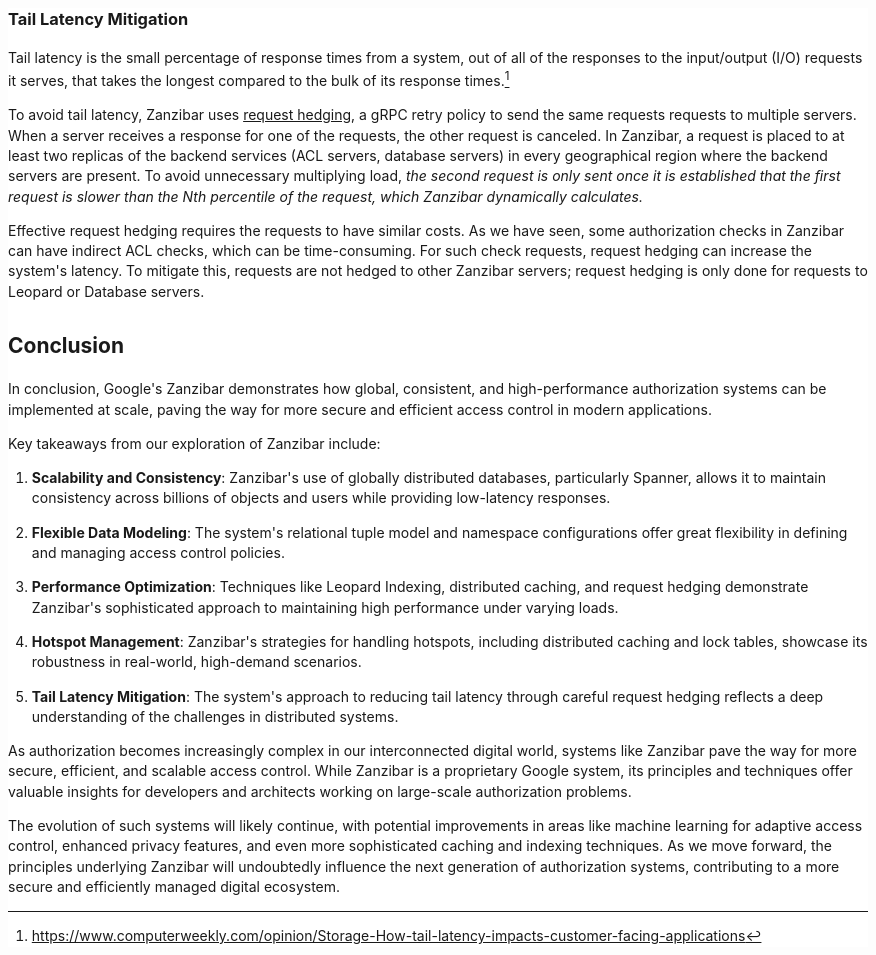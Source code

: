 ### Tail Latency Mitigation
Tail latency is the small percentage of response times from a system, out of all of the responses to the input/output (I/O) requests it serves, that takes the longest compared to the bulk of its response times.[^2]

To avoid tail latency, Zanzibar uses [request hedging](https://grpc.io/docs/guides/request-hedging/), a gRPC retry policy to send the same requests requests to multiple servers. When a server receives a response for one of the requests, the other request is canceled.
In Zanzibar, a request is placed to at least two replicas of the backend services (ACL servers, database servers) in every geographical region where the backend servers are present. To avoid unnecessary multiplying load, *the second request is only sent once it is established that the first request is slower than the Nth percentile of the request, which Zanzibar dynamically calculates.*

Effective request hedging requires the requests to have similar costs. As we have seen, some authorization checks in Zanzibar can have indirect ACL checks, which can be time-consuming. For such check requests, request hedging can increase the system's latency. To mitigate this, requests are not hedged to other Zanzibar servers; request hedging is only done for requests to Leopard or Database servers.

## Conclusion

In conclusion, Google's Zanzibar demonstrates how global, consistent, and high-performance authorization systems can be implemented at scale, paving the way for more secure and efficient access control in modern applications.

Key takeaways from our exploration of Zanzibar include:

1. **Scalability and Consistency**: Zanzibar's use of globally distributed databases, particularly Spanner, allows it to maintain consistency across billions of objects and users while providing low-latency responses.

2. **Flexible Data Modeling**: The system's relational tuple model and namespace configurations offer great flexibility in defining and managing access control policies.

3. **Performance Optimization**: Techniques like Leopard Indexing, distributed caching, and request hedging demonstrate Zanzibar's sophisticated approach to maintaining high performance under varying loads.

4. **Hotspot Management**: Zanzibar's strategies for handling hotspots, including distributed caching and lock tables, showcase its robustness in real-world, high-demand scenarios.

5. **Tail Latency Mitigation**: The system's approach to reducing tail latency through careful request hedging reflects a deep understanding of the challenges in distributed systems.

As authorization becomes increasingly complex in our interconnected digital world, systems like Zanzibar pave the way for more secure, efficient, and scalable access control. While Zanzibar is a proprietary Google system, its principles and techniques offer valuable insights for developers and architects working on large-scale authorization problems.

The evolution of such systems will likely continue, with potential improvements in areas like machine learning for adaptive access control, enhanced privacy features, and even more sophisticated caching and indexing techniques. As we move forward, the principles underlying Zanzibar will undoubtedly influence the next generation of authorization systems, contributing to a more secure and efficiently managed digital ecosystem.


[^1]: https://research.google/pubs/zanzibar-googles-consistent-global-authorization-system/
[^2]: https://www.computerweekly.com/opinion/Storage-How-tail-latency-impacts-customer-facing-applications
[^3]: https://github.com/warrant-dev/warrant
[^4]: https://github.com/ory/keto